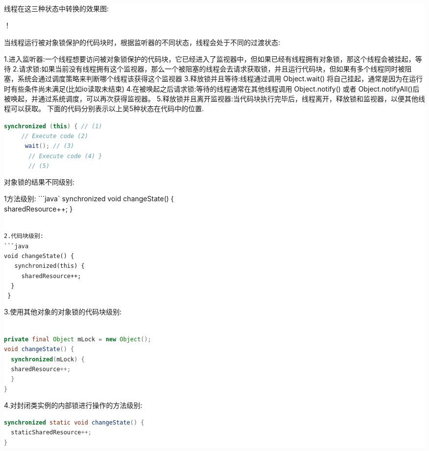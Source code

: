 线程在这三种状态中转换的效果图:

！[](https://github.com/whyrookie/android_dev_skills/blob/master/images/%E7%BA%BF%E7%A8%8B%E7%8A%B6%E6%80%81.png)

当线程运行被对象锁保护的代码块时，根据监听器的不同状态，线程会处于不同的过渡状态:

1.进入监听器:一个线程想要访问被对象锁保护的代码块，它已经进入了监视器中，但如果已经有线程拥有对象锁，那这个线程会被挂起，等待
2.请求锁:如果当前没有线程拥有这个监视器，那么一个被阻塞的线程会去请求获取锁，并且运行代码块，但如果有多个线程同时被阻塞，系统会通过调度策略来判断哪个线程该获得这个监视器
3.释放锁并且等待:线程通过调用 Object.wait() 将自己挂起，通常是因为在运行时有些条件尚未满足(比如io读取未结束)
4.在被唤起之后请求锁:等待的线程通常在其他线程调用 Object.notify() 或者 Object.notifyAll()后被唤起，并通过系统调度，可以再次获得监视器。
5.释放锁并且离开监视器:当代码块执行完毕后，线程离开，释放锁和监视器，以便其他线程可以获取。
下面的代码分别表示以上吴5种状态在代码中的位置.

```java
synchronized (this) { // (1)
     // Execute code (2)   
      wait(); // (3)   
       // Execute code (4) }
       // (5)

```

对象锁的结果不同级别:

1方法级别:
```java`
synchronized void changeState() {   
  sharedResource++;
}
```

2.代码块级别:
```java
void changeState() {   
   synchronized(this) {        
     sharedResource++;    
  }
 }
```

3.使用其他对象的对象锁的代码块级别:
```java

private final Object mLock = new Object();
void changeState() {    
  synchronized(mLock) {            
  sharedResource++;    
  }
}
```

4.对封闭类实例的内部锁进行操作的方法级别:
```java
synchronized static void changeState() {    
  staticSharedResource++;
}
```
